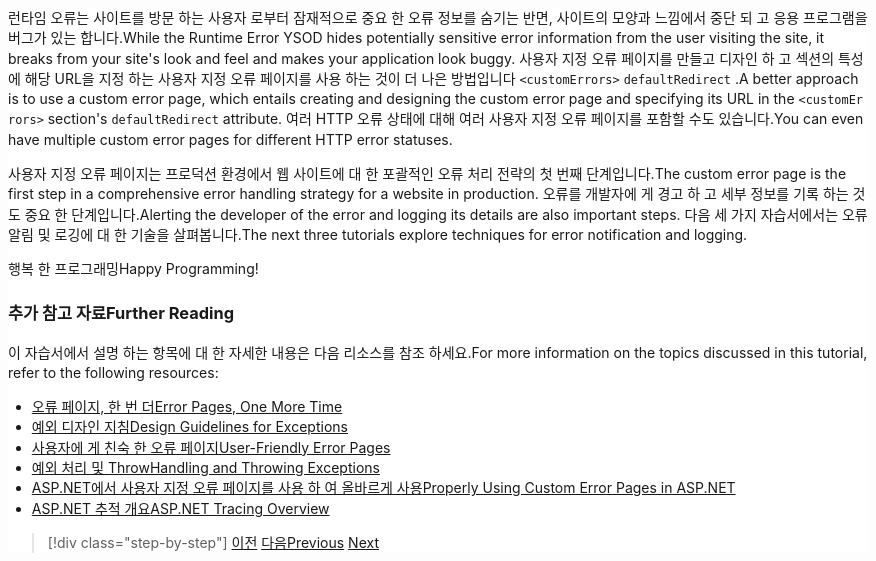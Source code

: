 <span data-ttu-id="41b83-242">런타임 오류는 사이트를 방문 하는 사용자 로부터 잠재적으로 중요 한 오류 정보를 숨기는 반면, 사이트의 모양과 느낌에서 중단 되 고 응용 프로그램을 버그가 있는 합니다.</span><span class="sxs-lookup"><span data-stu-id="41b83-242">While the Runtime Error YSOD hides potentially sensitive error information from the user visiting the site, it breaks from your site's look and feel and makes your application look buggy.</span></span> <span data-ttu-id="41b83-243">사용자 지정 오류 페이지를 만들고 디자인 하 고 섹션의 특성에 해당 URL을 지정 하는 사용자 지정 오류 페이지를 사용 하는 것이 더 나은 방법입니다 `<customErrors>` `defaultRedirect` .</span><span class="sxs-lookup"><span data-stu-id="41b83-243">A better approach is to use a custom error page, which entails creating and designing the custom error page and specifying its URL in the `<customErrors>` section's `defaultRedirect` attribute.</span></span> <span data-ttu-id="41b83-244">여러 HTTP 오류 상태에 대해 여러 사용자 지정 오류 페이지를 포함할 수도 있습니다.</span><span class="sxs-lookup"><span data-stu-id="41b83-244">You can even have multiple custom error pages for different HTTP error statuses.</span></span>

<span data-ttu-id="41b83-245">사용자 지정 오류 페이지는 프로덕션 환경에서 웹 사이트에 대 한 포괄적인 오류 처리 전략의 첫 번째 단계입니다.</span><span class="sxs-lookup"><span data-stu-id="41b83-245">The custom error page is the first step in a comprehensive error handling strategy for a website in production.</span></span> <span data-ttu-id="41b83-246">오류를 개발자에 게 경고 하 고 세부 정보를 기록 하는 것도 중요 한 단계입니다.</span><span class="sxs-lookup"><span data-stu-id="41b83-246">Alerting the developer of the error and logging its details are also important steps.</span></span> <span data-ttu-id="41b83-247">다음 세 가지 자습서에서는 오류 알림 및 로깅에 대 한 기술을 살펴봅니다.</span><span class="sxs-lookup"><span data-stu-id="41b83-247">The next three tutorials explore techniques for error notification and logging.</span></span>

<span data-ttu-id="41b83-248">행복 한 프로그래밍</span><span class="sxs-lookup"><span data-stu-id="41b83-248">Happy Programming!</span></span>

### <a name="further-reading"></a><span data-ttu-id="41b83-249">추가 참고 자료</span><span class="sxs-lookup"><span data-stu-id="41b83-249">Further Reading</span></span>

<span data-ttu-id="41b83-250">이 자습서에서 설명 하는 항목에 대 한 자세한 내용은 다음 리소스를 참조 하세요.</span><span class="sxs-lookup"><span data-stu-id="41b83-250">For more information on the topics discussed in this tutorial, refer to the following resources:</span></span>

- [<span data-ttu-id="41b83-251">오류 페이지, 한 번 더</span><span class="sxs-lookup"><span data-stu-id="41b83-251">Error Pages, One More Time</span></span>](http://www.smashingmagazine.com/2009/01/29/404-error-pages-one-more-time/)
- [<span data-ttu-id="41b83-252">예외 디자인 지침</span><span class="sxs-lookup"><span data-stu-id="41b83-252">Design Guidelines for Exceptions</span></span>](https://msdn.microsoft.com/library/ms229014.aspx)
- [<span data-ttu-id="41b83-253">사용자에 게 친숙 한 오류 페이지</span><span class="sxs-lookup"><span data-stu-id="41b83-253">User-Friendly Error Pages</span></span>](http://aspnet.4guysfromrolla.com/articles/090606-1.aspx)
- [<span data-ttu-id="41b83-254">예외 처리 및 Throw</span><span class="sxs-lookup"><span data-stu-id="41b83-254">Handling and Throwing Exceptions</span></span>](https://msdn.microsoft.com/library/5b2yeyab.aspx)
- [<span data-ttu-id="41b83-255">ASP.NET에서 사용자 지정 오류 페이지를 사용 하 여 올바르게 사용</span><span class="sxs-lookup"><span data-stu-id="41b83-255">Properly Using Custom Error Pages in ASP.NET</span></span>](http://professionalaspnet.com/archive/2007/09/30/Properly-Using-Custom-Error-Pages-in-ASP.NET.aspx)
- <span data-ttu-id="41b83-256">[ASP.NET 추적 개요](/previous-versions/aspnet/bb386420(v%3Dvs.100))</span><span class="sxs-lookup"><span data-stu-id="41b83-256">[ASP.NET Tracing Overview](/previous-versions/aspnet/bb386420(v%3Dvs.100))</span></span>

> [!div class="step-by-step"]
> <span data-ttu-id="41b83-257">[이전](strategies-for-database-development-and-deployment-cs.md)
> [다음](processing-unhandled-exceptions-cs.md)</span><span class="sxs-lookup"><span data-stu-id="41b83-257">[Previous](strategies-for-database-development-and-deployment-cs.md)
[Next](processing-unhandled-exceptions-cs.md)</span></span>
